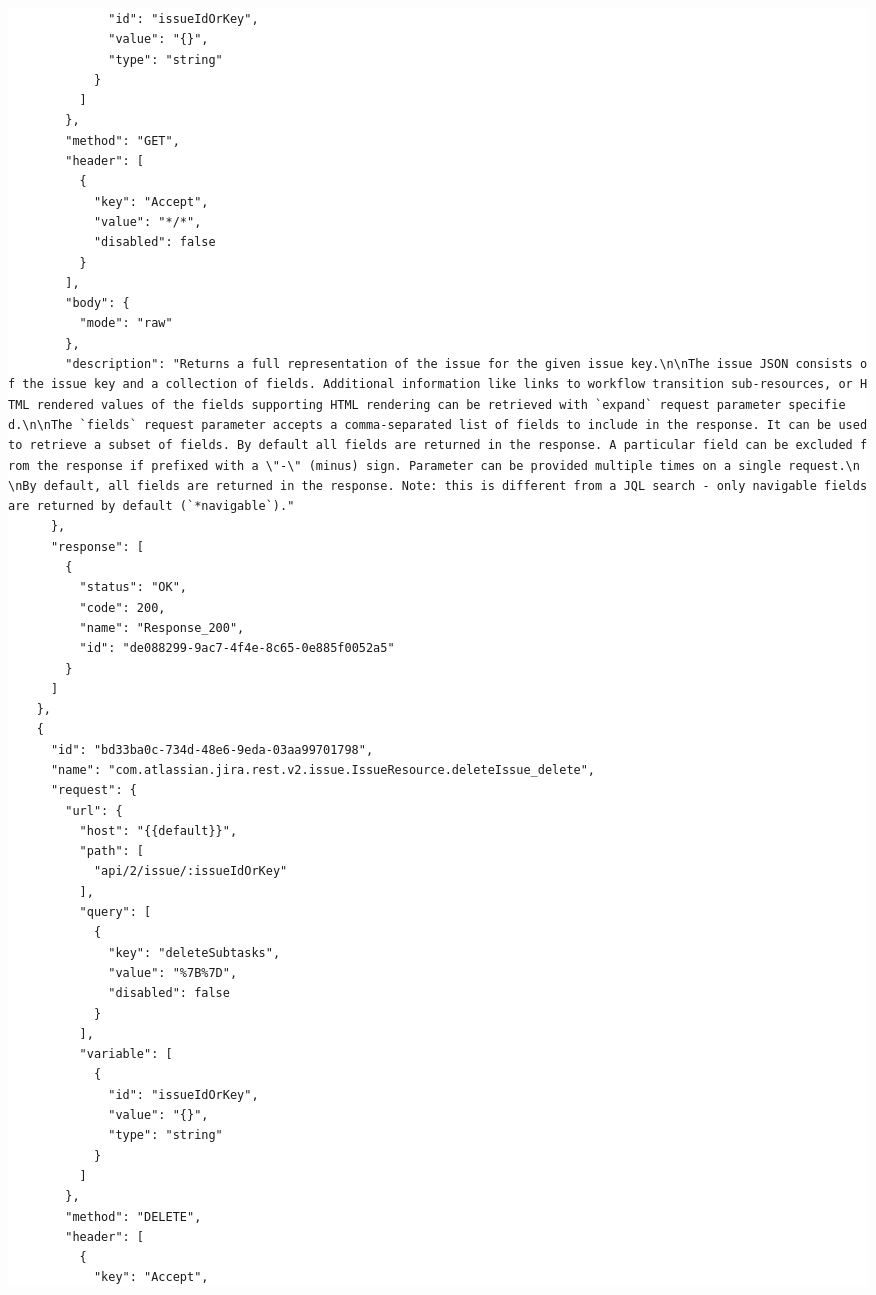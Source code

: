                   "id": "issueIdOrKey",
                  "value": "{}",
                  "type": "string"
                }
              ]
            },
            "method": "GET",
            "header": [
              {
                "key": "Accept",
                "value": "*/*",
                "disabled": false
              }
            ],
            "body": {
              "mode": "raw"
            },
            "description": "Returns a full representation of the issue for the given issue key.\n\nThe issue JSON consists of the issue key and a collection of fields. Additional information like links to workflow transition sub-resources, or HTML rendered values of the fields supporting HTML rendering can be retrieved with `expand` request parameter specified.\n\nThe `fields` request parameter accepts a comma-separated list of fields to include in the response. It can be used to retrieve a subset of fields. By default all fields are returned in the response. A particular field can be excluded from the response if prefixed with a \"-\" (minus) sign. Parameter can be provided multiple times on a single request.\n\nBy default, all fields are returned in the response. Note: this is different from a JQL search - only navigable fields are returned by default (`*navigable`)."
          },
          "response": [
            {
              "status": "OK",
              "code": 200,
              "name": "Response_200",
              "id": "de088299-9ac7-4f4e-8c65-0e885f0052a5"
            }
          ]
        },
        {
          "id": "bd33ba0c-734d-48e6-9eda-03aa99701798",
          "name": "com.atlassian.jira.rest.v2.issue.IssueResource.deleteIssue_delete",
          "request": {
            "url": {
              "host": "{{default}}",
              "path": [
                "api/2/issue/:issueIdOrKey"
              ],
              "query": [
                {
                  "key": "deleteSubtasks",
                  "value": "%7B%7D",
                  "disabled": false
                }
              ],
              "variable": [
                {
                  "id": "issueIdOrKey",
                  "value": "{}",
                  "type": "string"
                }
              ]
            },
            "method": "DELETE",
            "header": [
              {
                "key": "Accept",